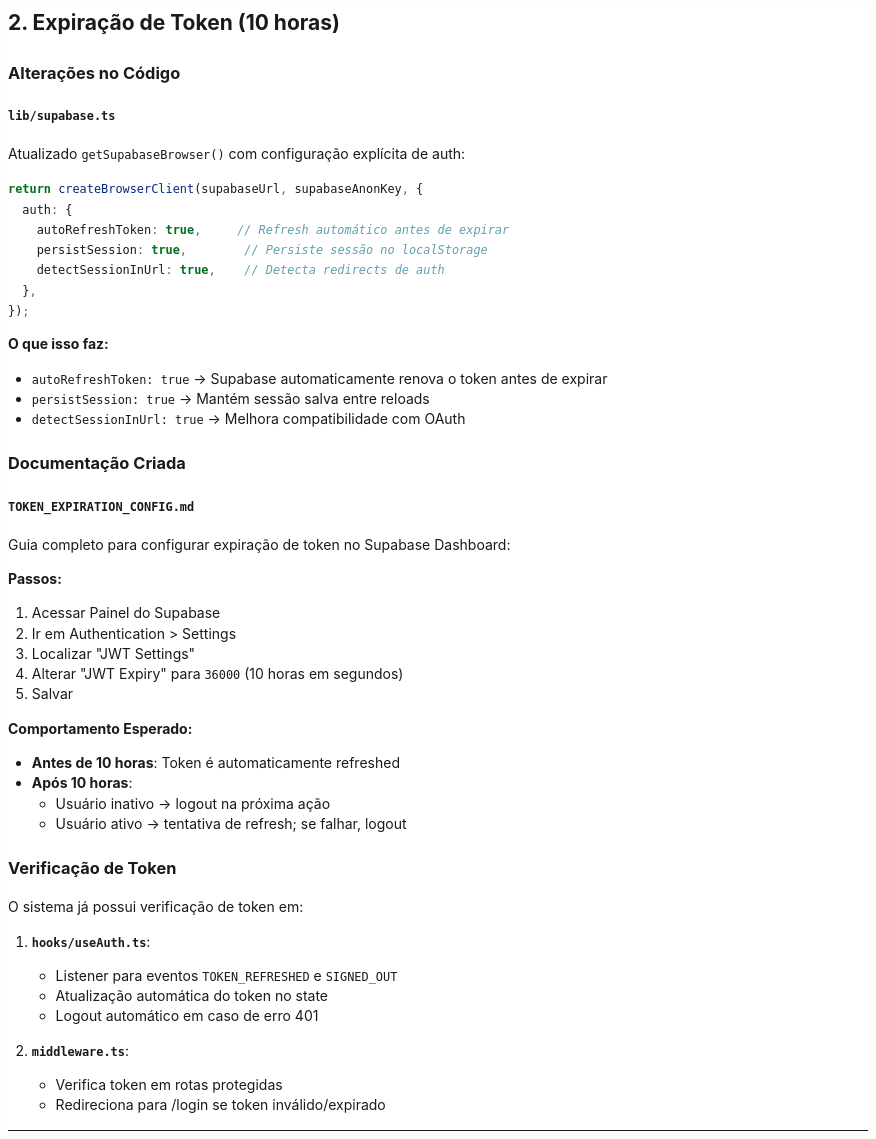 
## 2. Expiração de Token (10 horas)

### Alterações no Código

#### `lib/supabase.ts`
Atualizado `getSupabaseBrowser()` com configuração explícita de auth:
```typescript
return createBrowserClient(supabaseUrl, supabaseAnonKey, {
  auth: {
    autoRefreshToken: true,     // Refresh automático antes de expirar
    persistSession: true,        // Persiste sessão no localStorage
    detectSessionInUrl: true,    // Detecta redirects de auth
  },
});
```

**O que isso faz:**
- `autoRefreshToken: true` → Supabase automaticamente renova o token antes de expirar
- `persistSession: true` → Mantém sessão salva entre reloads
- `detectSessionInUrl: true` → Melhora compatibilidade com OAuth

### Documentação Criada

#### `TOKEN_EXPIRATION_CONFIG.md`
Guia completo para configurar expiração de token no Supabase Dashboard:

**Passos:**
1. Acessar Painel do Supabase
2. Ir em Authentication > Settings
3. Localizar "JWT Settings"
4. Alterar "JWT Expiry" para `36000` (10 horas em segundos)
5. Salvar

**Comportamento Esperado:**
- **Antes de 10 horas**: Token é automaticamente refreshed
- **Após 10 horas**: 
  - Usuário inativo → logout na próxima ação
  - Usuário ativo → tentativa de refresh; se falhar, logout

### Verificação de Token

O sistema já possui verificação de token em:

1. **`hooks/useAuth.ts`**:
   - Listener para eventos `TOKEN_REFRESHED` e `SIGNED_OUT`
   - Atualização automática do token no state
   - Logout automático em caso de erro 401

2. **`middleware.ts`**:
   - Verifica token em rotas protegidas
   - Redireciona para /login se token inválido/expirado

---